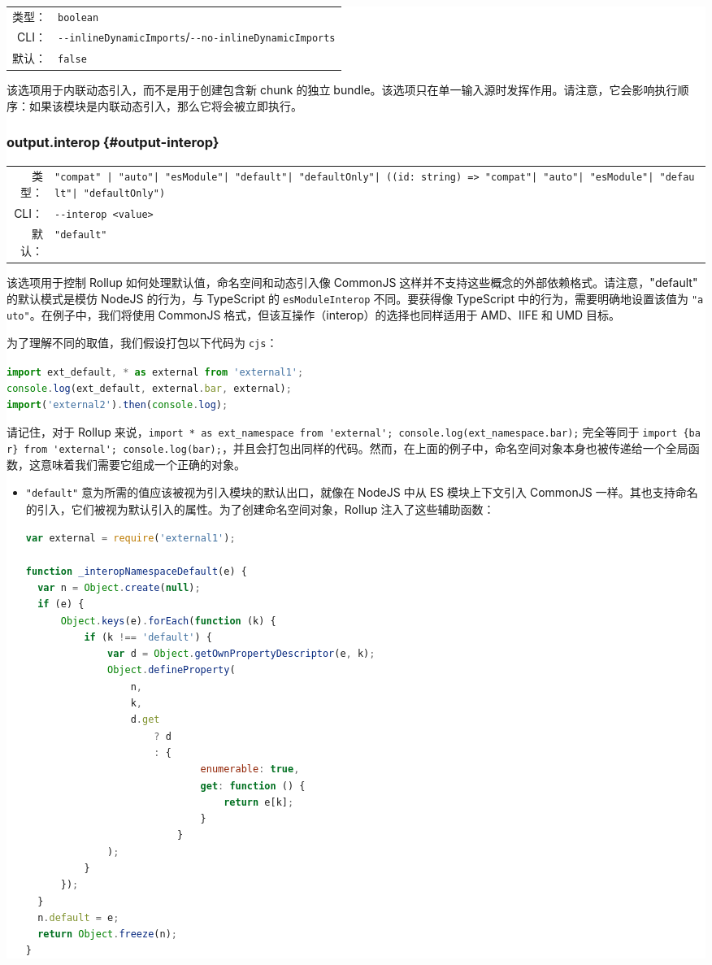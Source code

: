 |        |                                                      |
| -----: | :--------------------------------------------------- |
| 类型： | `boolean`                                            |
|  CLI： | `--inlineDynamicImports`/`--no-inlineDynamicImports` |
| 默认： | `false`                                              |

该选项用于内联动态引入，而不是用于创建包含新 chunk 的独立 bundle。该选项只在单一输入源时发挥作用。请注意，它会影响执行顺序：如果该模块是内联动态引入，那么它将会被立即执行。

### output.interop {#output-interop}

|  |  |
| --: | :-- |
| 类型： | `"compat" \| "auto"\| "esModule"\| "default"\| "defaultOnly"\| ((id: string) => "compat"\| "auto"\| "esModule"\| "default"\| "defaultOnly")` |
| CLI： | `--interop <value>` |
| 默认： | `"default"` |

该选项用于控制 Rollup 如何处理默认值，命名空间和动态引入像 CommonJS 这样并不支持这些概念的外部依赖格式。请注意，"default" 的默认模式是模仿 NodeJS 的行为，与 TypeScript 的 `esModuleInterop` 不同。要获得像 TypeScript 中的行为，需要明确地设置该值为 `"auto"`。在例子中，我们将使用 CommonJS 格式，但该互操作（interop）的选择也同样适用于 AMD、IIFE 和 UMD 目标。

为了理解不同的取值，我们假设打包以下代码为 `cjs`：

```js
import ext_default, * as external from 'external1';
console.log(ext_default, external.bar, external);
import('external2').then(console.log);
```

请记住，对于 Rollup 来说，`import * as ext_namespace from 'external'; console.log(ext_namespace.bar);` 完全等同于 `import {bar} from 'external'; console.log(bar);`，并且会打包出同样的代码。然而，在上面的例子中，命名空间对象本身也被传递给一个全局函数，这意味着我们需要它组成一个正确的对象。

- `"default"` 意为所需的值应该被视为引入模块的默认出口，就像在 NodeJS 中从 ES 模块上下文引入 CommonJS 一样。其也支持命名的引入，它们被视为默认引入的属性。为了创建命名空间对象，Rollup 注入了这些辅助函数：

  ```js
  var external = require('external1');

  function _interopNamespaceDefault(e) {
  	var n = Object.create(null);
  	if (e) {
  		Object.keys(e).forEach(function (k) {
  			if (k !== 'default') {
  				var d = Object.getOwnPropertyDescriptor(e, k);
  				Object.defineProperty(
  					n,
  					k,
  					d.get
  						? d
  						: {
  								enumerable: true,
  								get: function () {
  									return e[k];
  								}
  							}
  				);
  			}
  		});
  	}
  	n.default = e;
  	return Object.freeze(n);
  }

  ```